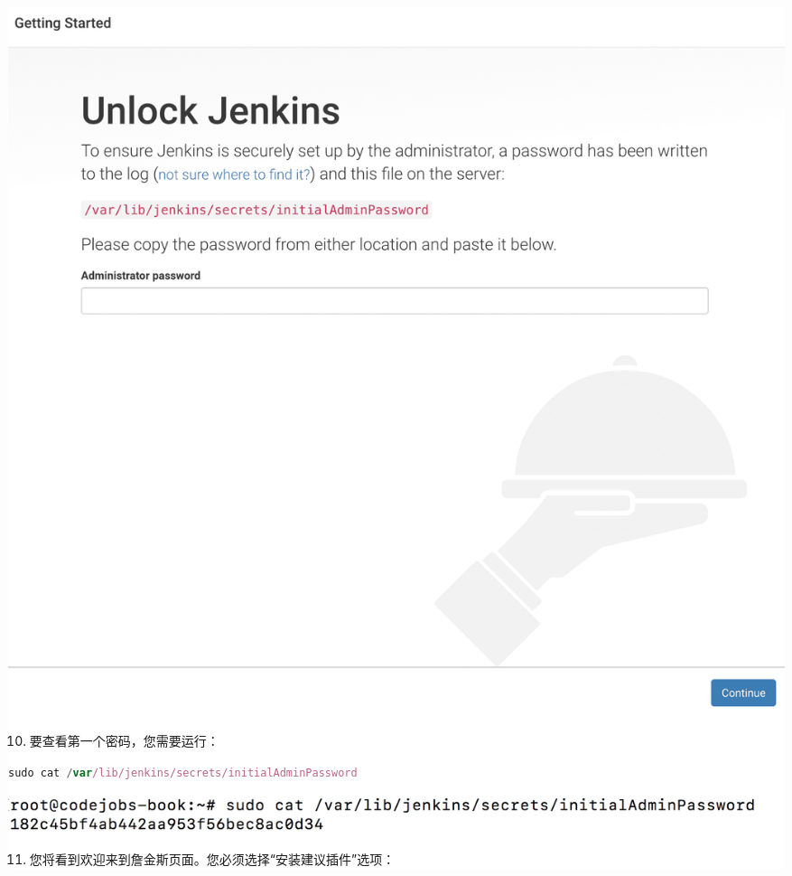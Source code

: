 ![](img/67584010-d8f9-49d9-8792-bee9c0b9590f.png)

10.  要查看第一个密码，您需要运行：

```jsx
sudo cat /var/lib/jenkins/secrets/initialAdminPassword
```

![](img/a8c88760-d80d-4c1f-95e3-ed10c859a8b1.png)

11.  您将看到欢迎来到詹金斯页面。您必须选择“安装建议插件”选项：
